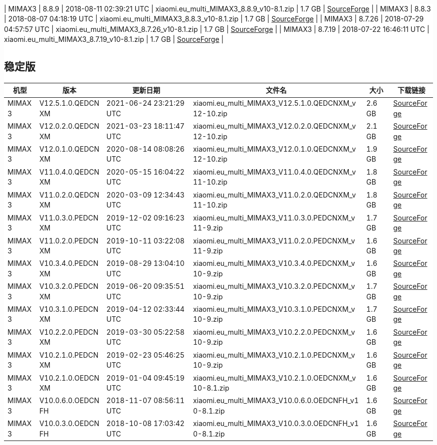 | MIMAX3 | 8.8.9 | 2018-08-11 02:39:21 UTC | xiaomi.eu_multi_MIMAX3_8.8.9_v10-8.1.zip | 1.7 GB | [SourceForge](https://sourceforge.net/projects/xiaomi-eu-multilang-miui-roms/files/xiaomi.eu/MIUI-WEEKLY-RELEASES/8.8.9/xiaomi.eu_multi_MIMAX3_8.8.9_v10-8.1.zip/download) |
| MIMAX3 | 8.8.3 | 2018-08-07 04:18:19 UTC | xiaomi.eu_multi_MIMAX3_8.8.3_v10-8.1.zip | 1.7 GB | [SourceForge](https://sourceforge.net/projects/xiaomi-eu-multilang-miui-roms/files/xiaomi.eu/MIUI-WEEKLY-RELEASES/8.8.3/xiaomi.eu_multi_MIMAX3_8.8.3_v10-8.1.zip/download) |
| MIMAX3 | 8.7.26 | 2018-07-29 04:57:57 UTC | xiaomi.eu_multi_MIMAX3_8.7.26_v10-8.1.zip | 1.7 GB | [SourceForge](https://sourceforge.net/projects/xiaomi-eu-multilang-miui-roms/files/xiaomi.eu/MIUI-WEEKLY-RELEASES/8.7.26/xiaomi.eu_multi_MIMAX3_8.7.26_v10-8.1.zip/download) |
| MIMAX3 | 8.7.19 | 2018-07-22 16:46:11 UTC | xiaomi.eu_multi_MIMAX3_8.7.19_v10-8.1.zip | 1.7 GB | [SourceForge](https://sourceforge.net/projects/xiaomi-eu-multilang-miui-roms/files/xiaomi.eu/MIUI-WEEKLY-RELEASES/8.7.19/xiaomi.eu_multi_MIMAX3_8.7.19_v10-8.1.zip/download) |
## 稳定版
| 机型 | 版本 | 更新日期 | 文件名 | 大小 | 下载链接 |
| ---- | ---- | ---- | ---- | ---- | ---- |
| MIMAX3 | V12.5.1.0.QEDCNXM | 2021-06-24 23:21:29 UTC | xiaomi.eu_multi_MIMAX3_V12.5.1.0.QEDCNXM_v12-10.zip | 2.6 GB | [SourceForge](https://sourceforge.net/projects/xiaomi-eu-multilang-miui-roms/files/xiaomi.eu/MIUI-STABLE-RELEASES/MIUIv12/xiaomi.eu_multi_MIMAX3_V12.5.1.0.QEDCNXM_v12-10.zip/download) |
| MIMAX3 | V12.0.2.0.QEDCNXM | 2021-03-23 18:11:47 UTC | xiaomi.eu_multi_MIMAX3_V12.0.2.0.QEDCNXM_v12-10.zip | 2.1 GB | [SourceForge](https://sourceforge.net/projects/xiaomi-eu-multilang-miui-roms/files/xiaomi.eu/MIUI-STABLE-RELEASES/MIUIv12/xiaomi.eu_multi_MIMAX3_V12.0.2.0.QEDCNXM_v12-10.zip/download) |
| MIMAX3 | V12.0.1.0.QEDCNXM | 2020-08-14 08:08:26 UTC | xiaomi.eu_multi_MIMAX3_V12.0.1.0.QEDCNXM_v12-10.zip | 1.9 GB | [SourceForge](https://sourceforge.net/projects/xiaomi-eu-multilang-miui-roms/files/xiaomi.eu/MIUI-STABLE-RELEASES/MIUIv12/xiaomi.eu_multi_MIMAX3_V12.0.1.0.QEDCNXM_v12-10.zip/download) |
| MIMAX3 | V11.0.4.0.QEDCNXM | 2020-05-15 16:04:22 UTC | xiaomi.eu_multi_MIMAX3_V11.0.4.0.QEDCNXM_v11-10.zip | 1.8 GB | [SourceForge](https://sourceforge.net/projects/xiaomi-eu-multilang-miui-roms/files/xiaomi.eu/MIUI-STABLE-RELEASES/MIUIv11/xiaomi.eu_multi_MIMAX3_V11.0.4.0.QEDCNXM_v11-10.zip/download) |
| MIMAX3 | V11.0.2.0.QEDCNXM | 2020-03-09 12:34:43 UTC | xiaomi.eu_multi_MIMAX3_V11.0.2.0.QEDCNXM_v11-10.zip | 1.8 GB | [SourceForge](https://sourceforge.net/projects/xiaomi-eu-multilang-miui-roms/files/xiaomi.eu/MIUI-STABLE-RELEASES/MIUIv11/xiaomi.eu_multi_MIMAX3_V11.0.2.0.QEDCNXM_v11-10.zip/download) |
| MIMAX3 | V11.0.3.0.PEDCNXM | 2019-12-02 09:16:23 UTC | xiaomi.eu_multi_MIMAX3_V11.0.3.0.PEDCNXM_v11-9.zip | 1.7 GB | [SourceForge](https://sourceforge.net/projects/xiaomi-eu-multilang-miui-roms/files/xiaomi.eu/MIUI-STABLE-RELEASES/MIUIv11/xiaomi.eu_multi_MIMAX3_V11.0.3.0.PEDCNXM_v11-9.zip/download) |
| MIMAX3 | V11.0.2.0.PEDCNXM | 2019-10-11 03:22:08 UTC | xiaomi.eu_multi_MIMAX3_V11.0.2.0.PEDCNXM_v11-9.zip | 1.6 GB | [SourceForge](https://sourceforge.net/projects/xiaomi-eu-multilang-miui-roms/files/xiaomi.eu/MIUI-STABLE-RELEASES/MIUIv11/xiaomi.eu_multi_MIMAX3_V11.0.2.0.PEDCNXM_v11-9.zip/download) |
| MIMAX3 | V10.3.4.0.PEDCNXM | 2019-08-29 13:04:10 UTC | xiaomi.eu_multi_MIMAX3_V10.3.4.0.PEDCNXM_v10-9.zip | 1.6 GB | [SourceForge](https://sourceforge.net/projects/xiaomi-eu-multilang-miui-roms/files/xiaomi.eu/MIUI-STABLE-RELEASES/MIUIv10/xiaomi.eu_multi_MIMAX3_V10.3.4.0.PEDCNXM_v10-9.zip/download) |
| MIMAX3 | V10.3.2.0.PEDCNXM | 2019-06-20 09:35:51 UTC | xiaomi.eu_multi_MIMAX3_V10.3.2.0.PEDCNXM_v10-9.zip | 1.7 GB | [SourceForge](https://sourceforge.net/projects/xiaomi-eu-multilang-miui-roms/files/xiaomi.eu/MIUI-STABLE-RELEASES/MIUIv10/xiaomi.eu_multi_MIMAX3_V10.3.2.0.PEDCNXM_v10-9.zip/download) |
| MIMAX3 | V10.3.1.0.PEDCNXM | 2019-04-12 02:33:44 UTC | xiaomi.eu_multi_MIMAX3_V10.3.1.0.PEDCNXM_v10-9.zip | 1.7 GB | [SourceForge](https://sourceforge.net/projects/xiaomi-eu-multilang-miui-roms/files/xiaomi.eu/MIUI-STABLE-RELEASES/MIUIv10/xiaomi.eu_multi_MIMAX3_V10.3.1.0.PEDCNXM_v10-9.zip/download) |
| MIMAX3 | V10.2.2.0.PEDCNXM | 2019-03-30 05:22:58 UTC | xiaomi.eu_multi_MIMAX3_V10.2.2.0.PEDCNXM_v10-9.zip | 1.6 GB | [SourceForge](https://sourceforge.net/projects/xiaomi-eu-multilang-miui-roms/files/xiaomi.eu/MIUI-STABLE-RELEASES/MIUIv10/xiaomi.eu_multi_MIMAX3_V10.2.2.0.PEDCNXM_v10-9.zip/download) |
| MIMAX3 | V10.2.1.0.PEDCNXM | 2019-02-23 05:46:25 UTC | xiaomi.eu_multi_MIMAX3_V10.2.1.0.PEDCNXM_v10-9.zip | 1.6 GB | [SourceForge](https://sourceforge.net/projects/xiaomi-eu-multilang-miui-roms/files/xiaomi.eu/MIUI-STABLE-RELEASES/MIUIv10/xiaomi.eu_multi_MIMAX3_V10.2.1.0.PEDCNXM_v10-9.zip/download) |
| MIMAX3 | V10.2.1.0.OEDCNXM | 2019-01-04 09:45:19 UTC | xiaomi.eu_multi_MIMAX3_V10.2.1.0.OEDCNXM_v10-8.1.zip | 1.6 GB | [SourceForge](https://sourceforge.net/projects/xiaomi-eu-multilang-miui-roms/files/xiaomi.eu/MIUI-STABLE-RELEASES/MIUIv10/xiaomi.eu_multi_MIMAX3_V10.2.1.0.OEDCNXM_v10-8.1.zip/download) |
| MIMAX3 | V10.0.6.0.OEDCNFH | 2018-11-07 08:56:11 UTC | xiaomi.eu_multi_MIMAX3_V10.0.6.0.OEDCNFH_v10-8.1.zip | 1.6 GB | [SourceForge](https://sourceforge.net/projects/xiaomi-eu-multilang-miui-roms/files/xiaomi.eu/MIUI-STABLE-RELEASES/MIUIv10/xiaomi.eu_multi_MIMAX3_V10.0.6.0.OEDCNFH_v10-8.1.zip/download) |
| MIMAX3 | V10.0.3.0.OEDCNFH | 2018-10-08 17:03:42 UTC | xiaomi.eu_multi_MIMAX3_V10.0.3.0.OEDCNFH_v10-8.1.zip | 1.6 GB | [SourceForge](https://sourceforge.net/projects/xiaomi-eu-multilang-miui-roms/files/xiaomi.eu/MIUI-STABLE-RELEASES/MIUIv10/xiaomi.eu_multi_MIMAX3_V10.0.3.0.OEDCNFH_v10-8.1.zip/download) |
